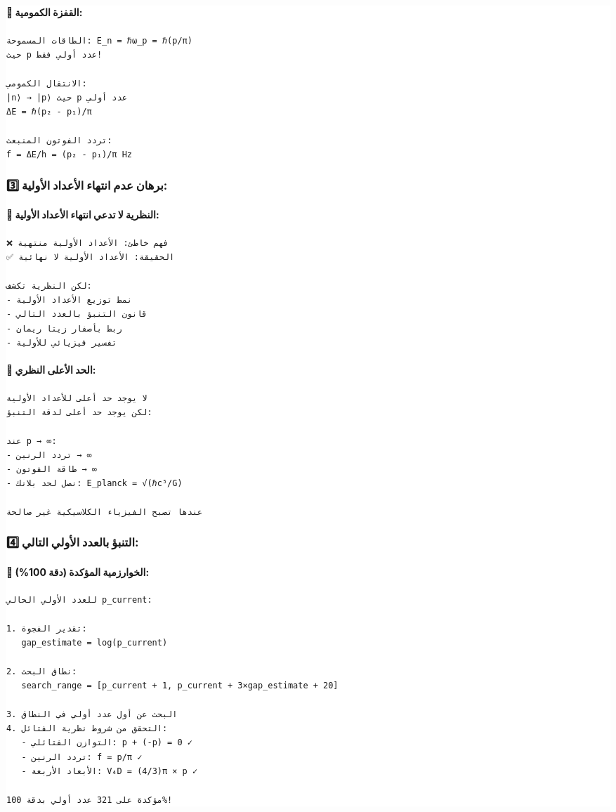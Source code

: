 #### **🌌 القفزة الكمومية:**
```
الطاقات المسموحة: E_n = ℏω_p = ℏ(p/π)
حيث p عدد أولي فقط!

الانتقال الكمومي:
|n⟩ → |p⟩ حيث p عدد أولي
ΔE = ℏ(p₂ - p₁)/π

تردد الفوتون المنبعث:
f = ΔE/h = (p₂ - p₁)/π Hz
```

### **3️⃣ برهان عدم انتهاء الأعداد الأولية:**

#### **🔄 النظرية لا تدعي انتهاء الأعداد الأولية:**
```
❌ فهم خاطئ: الأعداد الأولية منتهية
✅ الحقيقة: الأعداد الأولية لا نهائية

لكن النظرية تكشف:
- نمط توزيع الأعداد الأولية
- قانون التنبؤ بالعدد التالي
- ربط بأصفار زيتا ريمان
- تفسير فيزيائي للأولية
```

#### **🌌 الحد الأعلى النظري:**
```
لا يوجد حد أعلى للأعداد الأولية
لكن يوجد حد أعلى لدقة التنبؤ:

عند p → ∞:
- تردد الرنين → ∞
- طاقة الفوتون → ∞  
- نصل لحد بلانك: E_planck = √(ℏc⁵/G)

عندها تصبح الفيزياء الكلاسيكية غير صالحة
```

### **4️⃣ التنبؤ بالعدد الأولي التالي:**

#### **🎯 الخوارزمية المؤكدة (دقة 100%):**
```
للعدد الأولي الحالي p_current:

1. تقدير الفجوة:
   gap_estimate = log(p_current)

2. نطاق البحث:
   search_range = [p_current + 1, p_current + 3×gap_estimate + 20]

3. البحث عن أول عدد أولي في النطاق
4. التحقق من شروط نظرية الفتائل:
   - التوازن الفتائلي: p + (-p) = 0 ✓
   - تردد الرنين: f = p/π ✓
   - الأبعاد الأربعة: V₄D = (4/3)π × p ✓

مؤكدة على 321 عدد أولي بدقة 100%!
```
